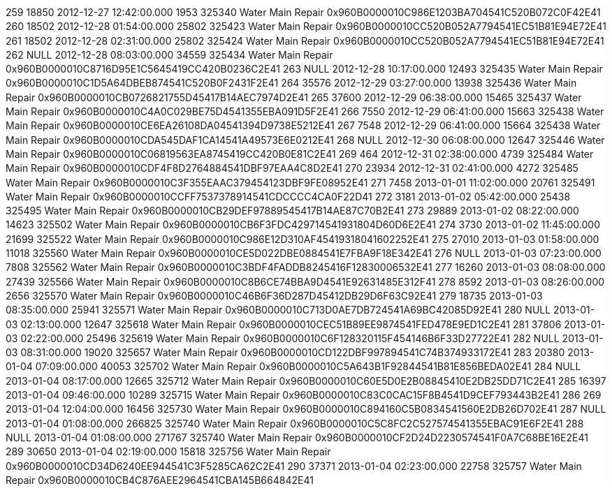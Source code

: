 259	18850	2012-12-27 12:42:00.000	1953	325340	Water Main Repair	0x960B0000010C986E1203BA704541C520B072C0F42E41
260	18502	2012-12-28 01:54:00.000	25802	325423	Water Main Repair	0x960B0000010CC520B052A7794541EC51B81E94E72E41
261	18502	2012-12-28 02:31:00.000	25802	325424	Water Main Repair	0x960B0000010CC520B052A7794541EC51B81E94E72E41
262	NULL	2012-12-28 08:03:00.000	34559	325434	Water Main Repair	0x960B0000010C8716D95E1C5645419CC420B0236C2E41
263	NULL	2012-12-28 10:17:00.000	12493	325435	Water Main Repair	0x960B0000010C1D5A64DBEB874541C520B0F2431F2E41
264	35576	2012-12-29 03:27:00.000	13938	325436	Water Main Repair	0x960B0000010CB0726821755D45417B14AEC7974D2E41
265	37600	2012-12-29 06:38:00.000	15465	325437	Water Main Repair	0x960B0000010C4A0C029BE75D4541355EBA091D5F2E41
266	7550	2012-12-29 06:41:00.000	15663	325438	Water Main Repair	0x960B0000010CE6EA26108DA04541394D9738E5212E41
267	7548	2012-12-29 06:41:00.000	15664	325438	Water Main Repair	0x960B0000010CDA545DAF1CA14541A49573E6E0212E41
268	NULL	2012-12-30 06:08:00.000	12647	325446	Water Main Repair	0x960B0000010C06819563EA8745419CC420B0E81C2E41
269	464	2012-12-31 02:38:00.000	4739	325484	Water Main Repair	0x960B0000010CDF4F8D2764884541DBF97EAA4C8D2E41
270	23934	2012-12-31 02:41:00.000	4272	325485	Water Main Repair	0x960B0000010C3F355EAAC379454123DBF9FE08952E41
271	7458	2013-01-01 11:02:00.000	20761	325491	Water Main Repair	0x960B0000010CCFF7537378914541CDCCCC4CA0F22D41
272	3181	2013-01-02 05:42:00.000	25438	325495	Water Main Repair	0x960B0000010CB29DEF97889545417B14AE87C70B2E41
273	29889	2013-01-02 08:22:00.000	14623	325502	Water Main Repair	0x960B0000010CB6F3FDC429714541931804D60D6E2E41
274	3730	2013-01-02 11:45:00.000	21699	325522	Water Main Repair	0x960B0000010C986E12D310AF45419318041602252E41
275	27010	2013-01-03 01:58:00.000	11018	325560	Water Main Repair	0x960B0000010CE5D022DBE0884541E7FBA9F18E342E41
276	NULL	2013-01-03 07:23:00.000	7808	325562	Water Main Repair	0x960B0000010C3BDF4FADDB8245416F12830006532E41
277	16260	2013-01-03 08:08:00.000	27439	325566	Water Main Repair	0x960B0000010C8B6CE74BBA9D4541E92631485E312F41
278	8592	2013-01-03 08:26:00.000	2656	325570	Water Main Repair	0x960B0000010C46B6F36D287D45412DB29D6F63C92E41
279	18735	2013-01-03 08:35:00.000	25941	325571	Water Main Repair	0x960B0000010C713D0AE7DB724541A69BC42085D92E41
280	NULL	2013-01-03 02:13:00.000	12647	325618	Water Main Repair	0x960B0000010CEC51B89EE9874541FED478E9ED1C2E41
281	37806	2013-01-03 02:22:00.000	25496	325619	Water Main Repair	0x960B0000010C6F128320115F454146B6F33D27722E41
282	NULL	2013-01-03 08:31:00.000	19020	325657	Water Main Repair	0x960B0000010CD122DBF997894541C74B374933172E41
283	20380	2013-01-04 07:09:00.000	40053	325702	Water Main Repair	0x960B0000010C5A643B1F92844541B81E856BEDA02E41
284	NULL	2013-01-04 08:17:00.000	12665	325712	Water Main Repair	0x960B0000010C60E5D0E2B08845410E2DB25DD71C2E41
285	16397	2013-01-04 09:46:00.000	10289	325715	Water Main Repair	0x960B0000010C83C0CAC15F8B4541D9CEF793443B2E41
286	269	2013-01-04 12:04:00.000	16456	325730	Water Main Repair	0x960B0000010C894160C5B0834541560E2DB26D702E41
287	NULL	2013-01-04 01:08:00.000	266825	325740	Water Main Repair	0x960B0000010C5C8FC2C527574541355EBAC91E6F2E41
288	NULL	2013-01-04 01:08:00.000	271767	325740	Water Main Repair	0x960B0000010CF2D24D2230574541F0A7C68BE16E2E41
289	30650	2013-01-04 02:19:00.000	15818	325756	Water Main Repair	0x960B0000010CD34D6240EE944541C3F5285CA62C2E41
290	37371	2013-01-04 02:23:00.000	22758	325757	Water Main Repair	0x960B0000010CB4C876AEE2964541CBA145B664842E41